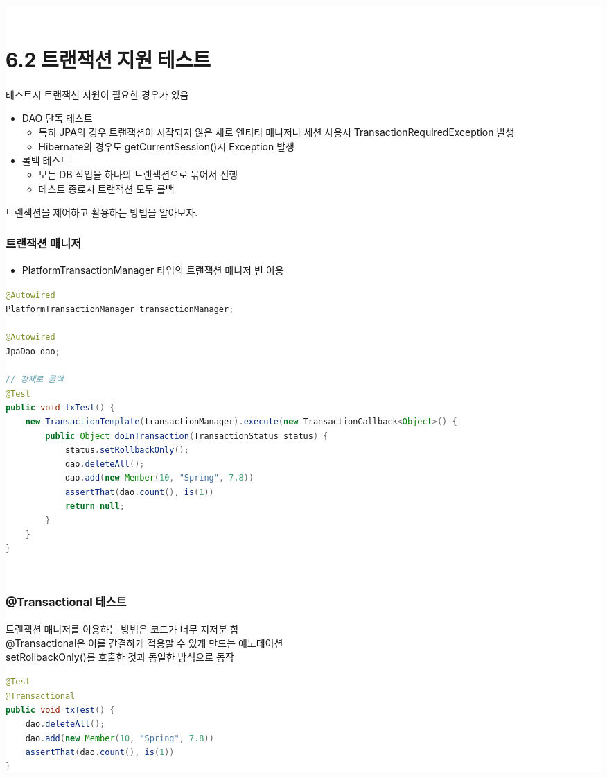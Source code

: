 <BR>

# **6.2 트랜잭션 지원 테스트**
테스트시 트랜잭션 지원이 필요한 경우가 있음
- DAO 단독 테스트
    - 특히 JPA의 경우 트랜잭션이 시작되지 않은 채로 엔티티 매니저나 세션 사용시 TransactionRequiredException 발생 
    - Hibernate의 경우도 getCurrentSession()시 Exception 발생
- 롤백 테스트
    - 모든 DB 작업을 하나의 트랜잭션으로 묶어서 진행
    - 테스트 종료시 트랜잭션 모두 롤백

트랜잭션을 제어하고 활용하는 방법을 알아보자.

### **트랜잭션 매니저**
- PlatformTransactionManager 타입의 트랜잭션 매니저 빈 이용
```java
@Autowired 
PlatformTransactionManager transactionManager;

@Autowired 
JpaDao dao;

// 강제로 롤백
@Test
public void txTest() {
    new TransactionTemplate(transactionManager).execute(new TransactionCallback<Object>() {
        public Object doInTransaction(TransactionStatus status) {
            status.setRollbackOnly();
            dao.deleteAll();
            dao.add(new Member(10, "Spring", 7.8))
            assertThat(dao.count(), is(1))
            return null;
        }
    }
}
```

<BR>

### **@Transactional 테스트**
트랜잭션 매니저를 이용하는 방법은 코드가 너무 지저분 함         
@Transactional은 이를 간결하게 적용할 수 있게 만드는 애노테이션         
setRollbackOnly()를 호출한 것과 동일한 방식으로 동작        
```java
@Test
@Transactional
public void txTest() {
    dao.deleteAll();
    dao.add(new Member(10, "Spring", 7.8))
    assertThat(dao.count(), is(1))
}
```

